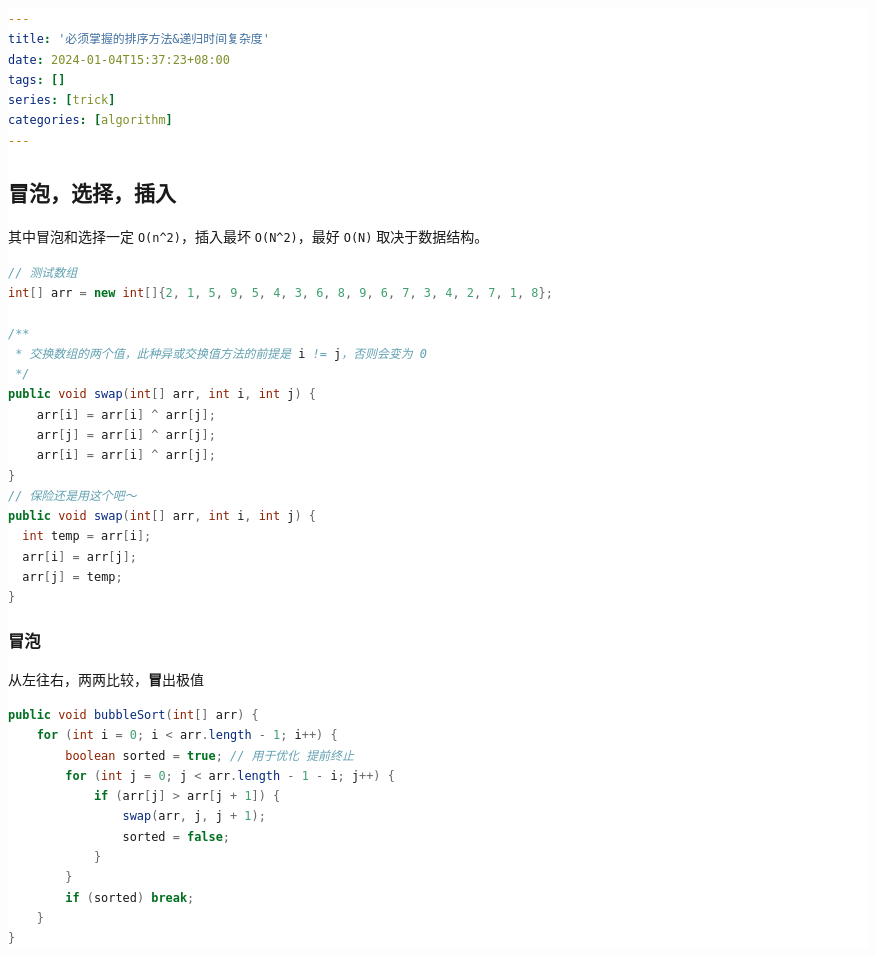 ```yaml
---
title: '必须掌握的排序方法&递归时间复杂度'
date: 2024-01-04T15:37:23+08:00
tags: []
series: [trick]
categories: [algorithm]
---
```


## 冒泡，选择，插入

其中冒泡和选择一定 `O(n^2)`，插入最坏 `O(N^2)`，最好 `O(N)` 取决于数据结构。

```java
// 测试数组
int[] arr = new int[]{2, 1, 5, 9, 5, 4, 3, 6, 8, 9, 6, 7, 3, 4, 2, 7, 1, 8};

/**
 * 交换数组的两个值，此种异或交换值方法的前提是 i != j，否则会变为 0
 */
public void swap(int[] arr, int i, int j) {
    arr[i] = arr[i] ^ arr[j];
    arr[j] = arr[i] ^ arr[j];
    arr[i] = arr[i] ^ arr[j];
}
// 保险还是用这个吧～
public void swap(int[] arr, int i, int j) {
  int temp = arr[i];
  arr[i] = arr[j];
  arr[j] = temp;
}
```

### 冒泡

从左往右，两两比较，**冒**出极值

```java
public void bubbleSort(int[] arr) {
    for (int i = 0; i < arr.length - 1; i++) {
        boolean sorted = true; // 用于优化 提前终止
        for (int j = 0; j < arr.length - 1 - i; j++) {
            if (arr[j] > arr[j + 1]) {
                swap(arr, j, j + 1);
                sorted = false;
            }
        }
        if (sorted) break;
    }
}
```
